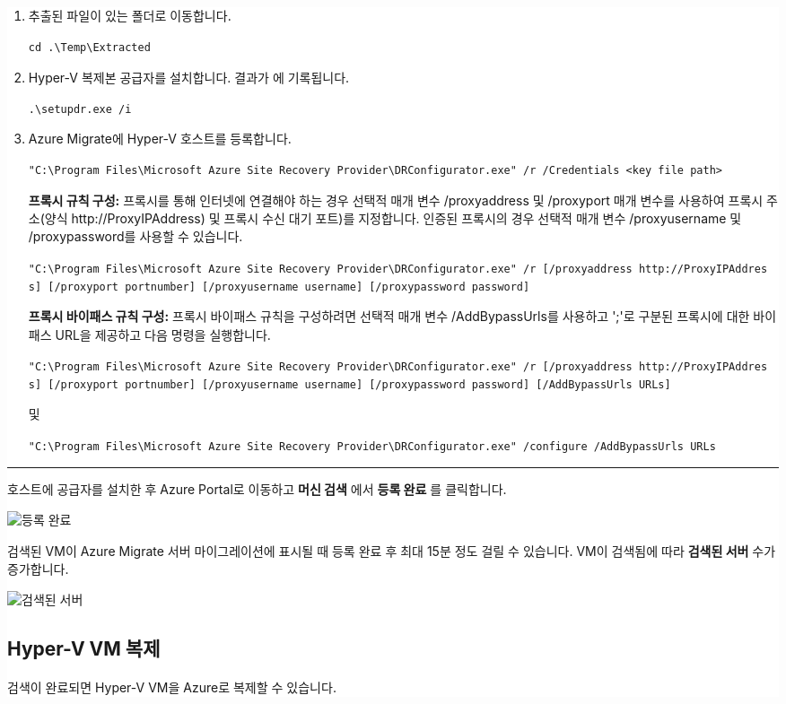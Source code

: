 1. 추출된 파일이 있는 폴더로 이동합니다.

    ```
    cd .\Temp\Extracted
    ```
1. Hyper-V 복제본 공급자를 설치합니다. 결과가 에 기록됩니다.

    ```
    .\setupdr.exe /i 
    ```

1. Azure Migrate에 Hyper-V 호스트를 등록합니다.

    ```
    "C:\Program Files\Microsoft Azure Site Recovery Provider\DRConfigurator.exe" /r /Credentials <key file path>
    ```

    **프록시 규칙 구성:** 프록시를 통해 인터넷에 연결해야 하는 경우 선택적 매개 변수 /proxyaddress 및 /proxyport 매개 변수를 사용하여 프록시 주소(양식 http://ProxyIPAddress) 및 프록시 수신 대기 포트)를 지정합니다. 인증된 프록시의 경우 선택적 매개 변수 /proxyusername 및 /proxypassword를 사용할 수 있습니다.

    ``` 
   "C:\Program Files\Microsoft Azure Site Recovery Provider\DRConfigurator.exe" /r [/proxyaddress http://ProxyIPAddress] [/proxyport portnumber] [/proxyusername username] [/proxypassword password]
    ```
 
    **프록시 바이패스 규칙 구성:** 프록시 바이패스 규칙을 구성하려면 선택적 매개 변수 /AddBypassUrls를 사용하고 ';'로 구분된 프록시에 대한 바이패스 URL을 제공하고 다음 명령을 실행합니다.

    ```
    "C:\Program Files\Microsoft Azure Site Recovery Provider\DRConfigurator.exe" /r [/proxyaddress http://ProxyIPAddress] [/proxyport portnumber] [/proxyusername username] [/proxypassword password] [/AddBypassUrls URLs]
    ```
    및
    ```
    "C:\Program Files\Microsoft Azure Site Recovery Provider\DRConfigurator.exe" /configure /AddBypassUrls URLs 
    ```
---

호스트에 공급자를 설치한 후 Azure Portal로 이동하고 **머신 검색** 에서 **등록 완료** 를 클릭합니다.

 ![등록 완료](./media/tutorial-migrate-hyper-v/finalize-registration.png) 

검색된 VM이 Azure Migrate 서버 마이그레이션에 표시될 때 등록 완료 후 최대 15분 정도 걸릴 수 있습니다. VM이 검색됨에 따라 **검색된 서버** 수가 증가합니다.

 ![검색된 서버](./media/tutorial-migrate-hyper-v/discovered-servers.png)

## <a name="replicate-hyper-v-vms"></a>Hyper-V VM 복제

검색이 완료되면 Hyper-V VM을 Azure로 복제할 수 있습니다.
